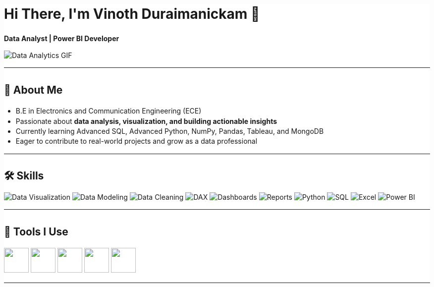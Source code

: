 # Hi There, I'm Vinoth Duraimanickam 👋  

**Data Analyst | Power BI Developer**  

<img src="https://imarticus.org/blog/wp-content/uploads/2019/05/daonline.gif" alt="Data Analytics GIF" style="width:100%; max-width:100%;"/>


---

## 📝 About Me
- B.E in Electronics and Communication Engineering (ECE)  
- Passionate about **data analysis, visualization, and building actionable insights**  
- Currently learning Advanced SQL, Advanced Python, NumPy, Pandas, Tableau, and MongoDB  
- Eager to contribute to real-world projects and grow as a data professional  

---

## 🛠 Skills
![Data Visualization](https://img.shields.io/badge/-Data_Visualization-4B0082?style=for-the-badge&logo=tableau&logoColor=white)
![Data Modeling](https://img.shields.io/badge/-Data_Modeling-FF8C00?style=for-the-badge&logo=powerbi&logoColor=black)
![Data Cleaning](https://img.shields.io/badge/-Data_Cleaning-008080?style=for-the-badge&logo=powerbi&logoColor=white)
![DAX](https://img.shields.io/badge/-DAX-F2C811?style=for-the-badge&logo=powerbi&logoColor=black) 
![Dashboards](https://img.shields.io/badge/-Dashboards-FF8C00?style=for-the-badge&logo=powerbi&logoColor=black)
![Reports](https://img.shields.io/badge/-Reports-4B0082?style=for-the-badge&logo=tableau&logoColor=white)
![Python](https://img.shields.io/badge/-Python_Basics-3776AB?style=for-the-badge&logo=python&logoColor=white)
![SQL](https://img.shields.io/badge/-SQL_Basics-CC2927?style=for-the-badge&logo=postgresql&logoColor=white)
![Excel](https://img.shields.io/badge/-Excel-217346?style=for-the-badge&logo=microsoft-excel&logoColor=white)
![Power BI](https://img.shields.io/badge/-Power%20BI-F2C811?style=for-the-badge&logo=powerbi&logoColor=black)

---

## 🧰 Tools I Use
<p>
  <img src="https://img.icons8.com/color/48/power-bi-2021.png" width="50" height="50"/>
  <img src="https://img.icons8.com/color/48/microsoft-excel-2019--v1.png" width="50" height="50"/>
  <img src="https://img.icons8.com/color/48/microsoft-sql-server.png" width="50" height="50"/>
  <img src="https://img.icons8.com/color/48/git.png" width="50" height="50"/>
  <img src="https://img.icons8.com/ios-filled/50/github.png" width="50" height="50"/>
</p>

---